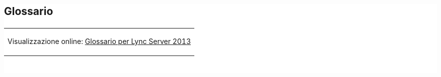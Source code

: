 </div>

<div>

## <a name="glossary"></a>Glossario


<table>
<colgroup>
<col style="width: 100%" />
</colgroup>
<tbody>
<tr class="odd">
<td><p>Visualizzazione online: <a href="lync-server-2013-glossary.md">Glossario per Lync Server 2013</a></p></td>
</tr>
</tbody>
</table>


</div>

</div>

<span> </span>

</div>

</div>

</div>

